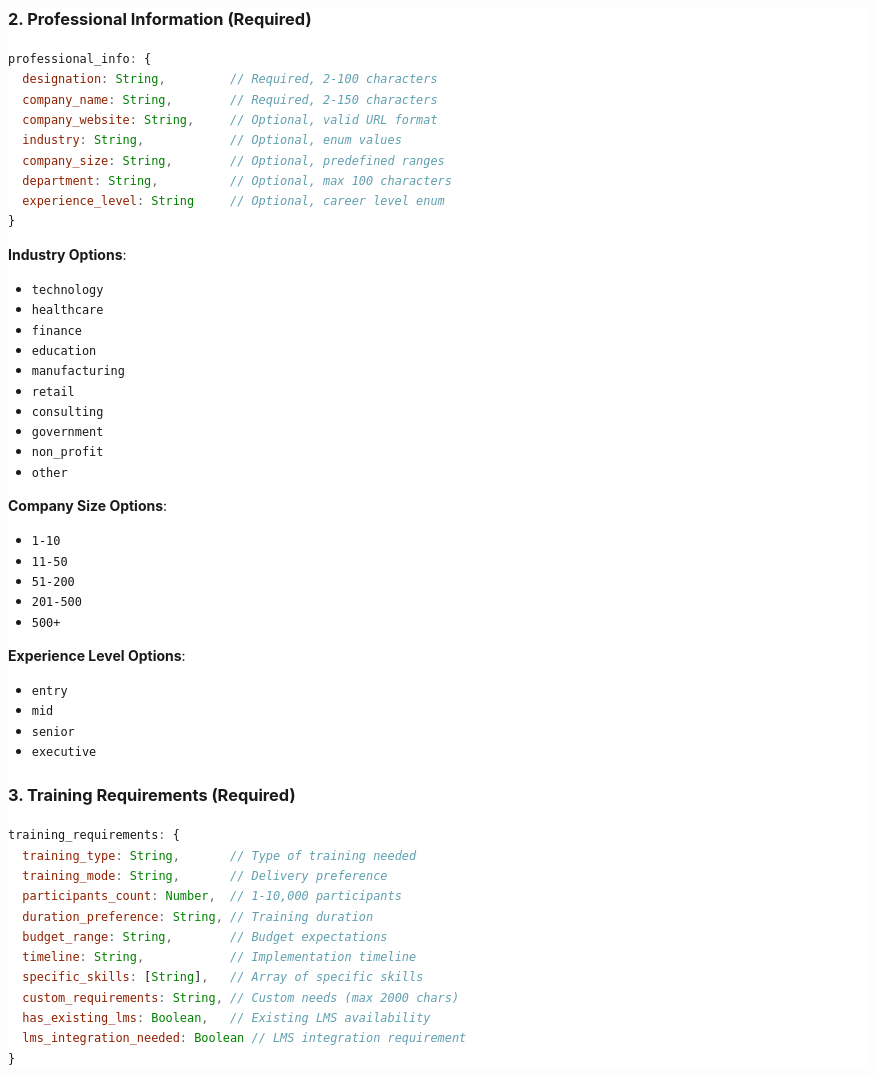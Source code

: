 ### 2. **Professional Information** (Required)

```javascript
professional_info: {
  designation: String,         // Required, 2-100 characters
  company_name: String,        // Required, 2-150 characters
  company_website: String,     // Optional, valid URL format
  industry: String,            // Optional, enum values
  company_size: String,        // Optional, predefined ranges
  department: String,          // Optional, max 100 characters
  experience_level: String     // Optional, career level enum
}
```

**Industry Options**:

- `technology`
- `healthcare`
- `finance`
- `education`
- `manufacturing`
- `retail`
- `consulting`
- `government`
- `non_profit`
- `other`

**Company Size Options**:

- `1-10`
- `11-50`
- `51-200`
- `201-500`
- `500+`

**Experience Level Options**:

- `entry`
- `mid`
- `senior`
- `executive`

### 3. **Training Requirements** (Required)

```javascript
training_requirements: {
  training_type: String,       // Type of training needed
  training_mode: String,       // Delivery preference
  participants_count: Number,  // 1-10,000 participants
  duration_preference: String, // Training duration
  budget_range: String,        // Budget expectations
  timeline: String,            // Implementation timeline
  specific_skills: [String],   // Array of specific skills
  custom_requirements: String, // Custom needs (max 2000 chars)
  has_existing_lms: Boolean,   // Existing LMS availability
  lms_integration_needed: Boolean // LMS integration requirement
}
```
